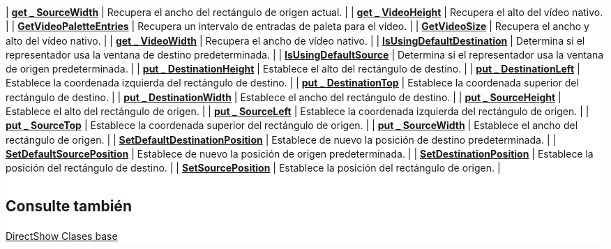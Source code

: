 | [**get \_ SourceWidth**](cbasecontrolvideo-get-sourcewidth.md)                            | Recupera el ancho del rectángulo de origen actual.                                                 |
| [**get \_ VideoHeight**](cbasecontrolvideo-get-videoheight.md)                            | Recupera el alto del vídeo nativo.                                                              |
| [**GetVideoPaletteEntries**](cbasecontrolvideo-getvideopaletteentries.md)               | Recupera un intervalo de entradas de paleta para el vídeo.                                             |
| [**GetVideoSize**](cbasecontrolvideo-getvideosize.md)                                   | Recupera el ancho y alto del vídeo nativo.                                             |
| [**get \_ VideoWidth**](cbasecontrolvideo-get-videowidth.md)                              | Recupera el ancho de vídeo nativo.                                                               |
| [**IsUsingDefaultDestination**](cbasecontrolvideo-isusingdefaultdestination.md)         | Determina si el representador usa la ventana de destino predeterminada.                             |
| [**IsUsingDefaultSource**](cbasecontrolvideo-isusingdefaultsource.md)                   | Determina si el representador usa la ventana de origen predeterminada.                                  |
| [**put \_ DestinationHeight**](cbasecontrolvideo-put-destinationheight.md)                | Establece el alto del rectángulo de destino.                                                        |
| [**put \_ DestinationLeft**](cbasecontrolvideo-put-destinationleft.md)                    | Establece la coordenada izquierda del rectángulo de destino.                                               |
| [**put \_ DestinationTop**](cbasecontrolvideo-put-destinationtop.md)                      | Establece la coordenada superior del rectángulo de destino.                                                |
| [**put \_ DestinationWidth**](cbasecontrolvideo-put-destinationwidth.md)                  | Establece el ancho del rectángulo de destino.                                                         |
| [**put \_ SourceHeight**](cbasecontrolvideo-put-sourceheight.md)                          | Establece el alto del rectángulo de origen.                                                             |
| [**put \_ SourceLeft**](cbasecontrolvideo-put-sourceleft.md)                              | Establece la coordenada izquierda del rectángulo de origen.                                                    |
| [**put \_ SourceTop**](cbasecontrolvideo-put-sourcetop.md)                                | Establece la coordenada superior del rectángulo de origen.                                                     |
| [**put \_ SourceWidth**](cbasecontrolvideo-put-sourcewidth.md)                            | Establece el ancho del rectángulo de origen.                                                              |
| [**SetDefaultDestinationPosition**](cbasecontrolvideo-setdefaultdestinationposition.md) | Establece de nuevo la posición de destino predeterminada.                                                    |
| [**SetDefaultSourcePosition**](cbasecontrolvideo-setdefaultsourceposition.md)           | Establece de nuevo la posición de origen predeterminada.                                                         |
| [**SetDestinationPosition**](cbasecontrolvideo-setdestinationposition.md)               | Establece la posición del rectángulo de destino.                                                        |
| [**SetSourcePosition**](cbasecontrolvideo-setsourceposition.md)                         | Establece la posición del rectángulo de origen.                                                             |



 

## <a name="see-also"></a>Consulte también

<dl> <dt>

[DirectShow Clases base](directshow-base-classes.md)
</dt> </dl>

 

 



